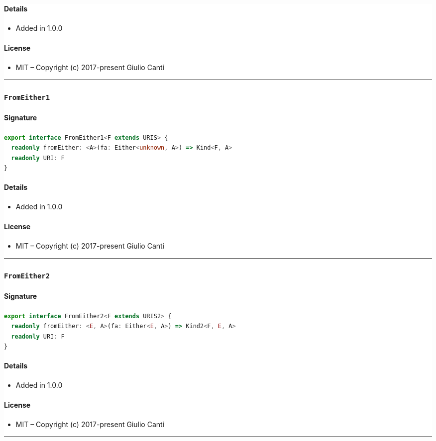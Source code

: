 #### Details

* Added in 1.0.0


#### License

* MIT – Copyright (c) 2017-present Giulio Canti

---


### `FromEither1`




#### Signature

```typescript
export interface FromEither1<F extends URIS> {
  readonly fromEither: <A>(fa: Either<unknown, A>) => Kind<F, A>
  readonly URI: F
}
```

#### Details

* Added in 1.0.0


#### License

* MIT – Copyright (c) 2017-present Giulio Canti

---


### `FromEither2`




#### Signature

```typescript
export interface FromEither2<F extends URIS2> {
  readonly fromEither: <E, A>(fa: Either<E, A>) => Kind2<F, E, A>
  readonly URI: F
}
```

#### Details

* Added in 1.0.0


#### License

* MIT – Copyright (c) 2017-present Giulio Canti

---